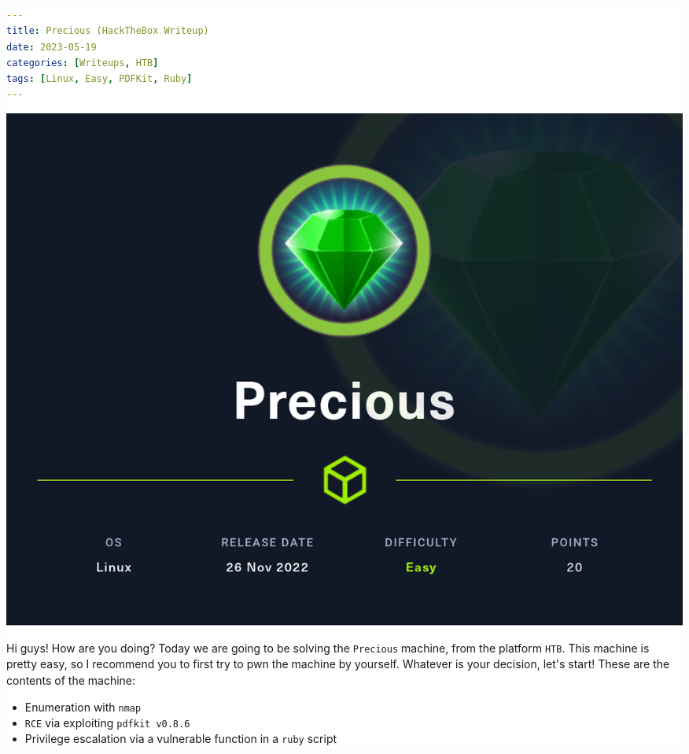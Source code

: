 ```yaml
---
title: Precious (HackTheBox Writeup)
date: 2023-05-19
categories: [Writeups, HTB]
tags: [Linux, Easy, PDFKit, Ruby]
---
```


![](/assets/img/precious/1.png)

Hi guys! How are you doing? Today we are going to be solving the `Precious` machine, from the platform `HTB`. This machine is pretty easy, so I recommend you to first try to pwn the machine by yourself. Whatever is your decision, let's start!
These are the contents of the machine:

- Enumeration with `nmap`
- `RCE` via exploiting `pdfkit v0.8.6`
- Privilege escalation via a vulnerable function in a `ruby` script
